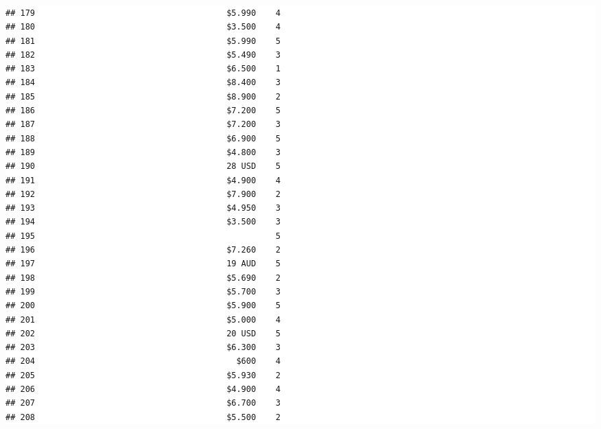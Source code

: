     ## 179                                       $5.990    4
    ## 180                                       $3.500    4
    ## 181                                       $5.990    5
    ## 182                                       $5.490    3
    ## 183                                       $6.500    1
    ## 184                                       $8.400    3
    ## 185                                       $8.900    2
    ## 186                                       $7.200    5
    ## 187                                       $7.200    3
    ## 188                                       $6.900    5
    ## 189                                       $4.800    3
    ## 190                                       28 USD    5
    ## 191                                       $4.900    4
    ## 192                                       $7.900    2
    ## 193                                       $4.950    3
    ## 194                                       $3.500    3
    ## 195                                                 5
    ## 196                                       $7.260    2
    ## 197                                       19 AUD    5
    ## 198                                       $5.690    2
    ## 199                                       $5.700    3
    ## 200                                       $5.900    5
    ## 201                                       $5.000    4
    ## 202                                       20 USD    5
    ## 203                                       $6.300    3
    ## 204                                         $600    4
    ## 205                                       $5.930    2
    ## 206                                       $4.900    4
    ## 207                                       $6.700    3
    ## 208                                       $5.500    2